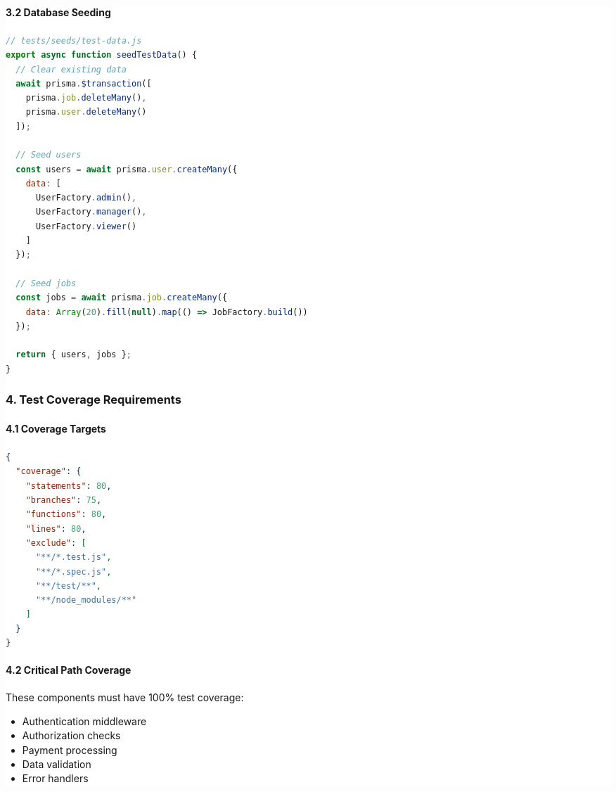 #### 3.2 Database Seeding
```javascript
// tests/seeds/test-data.js
export async function seedTestData() {
  // Clear existing data
  await prisma.$transaction([
    prisma.job.deleteMany(),
    prisma.user.deleteMany()
  ]);

  // Seed users
  const users = await prisma.user.createMany({
    data: [
      UserFactory.admin(),
      UserFactory.manager(),
      UserFactory.viewer()
    ]
  });

  // Seed jobs
  const jobs = await prisma.job.createMany({
    data: Array(20).fill(null).map(() => JobFactory.build())
  });

  return { users, jobs };
}
```

### 4. Test Coverage Requirements

#### 4.1 Coverage Targets
```json
{
  "coverage": {
    "statements": 80,
    "branches": 75,
    "functions": 80,
    "lines": 80,
    "exclude": [
      "**/*.test.js",
      "**/*.spec.js",
      "**/test/**",
      "**/node_modules/**"
    ]
  }
}
```

#### 4.2 Critical Path Coverage
These components must have 100% test coverage:
- Authentication middleware
- Authorization checks
- Payment processing
- Data validation
- Error handlers

